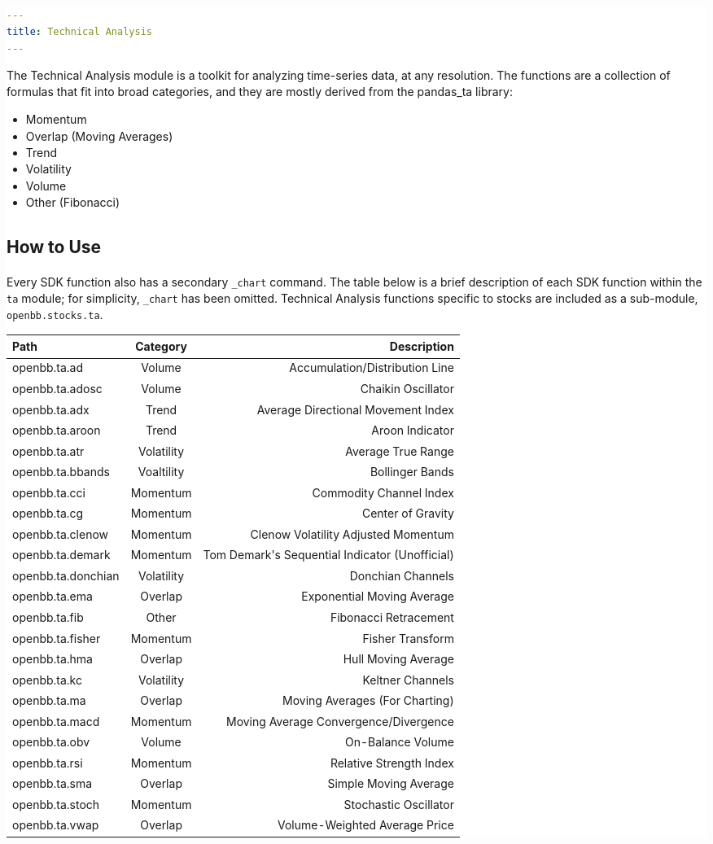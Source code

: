 ```yaml
---
title: Technical Analysis
---
```


The Technical Analysis module is a toolkit for analyzing time-series data, at any resolution. The functions are a collection of formulas that fit into broad categories, and they are mostly derived from the pandas_ta library:

- Momentum
- Overlap (Moving Averages)
- Trend
- Volatility
- Volume
- Other (Fibonacci)

## How to Use

Every SDK function also has a secondary `_chart` command. The table below is a brief description of each SDK function within the `ta` module; for simplicity, `_chart` has been omitted. Technical Analysis functions specific to stocks are included as a sub-module, `openbb.stocks.ta`.

| Path               |  Category  |                                    Description |
| :----------------- | :--------: | ---------------------------------------------: |
| openbb.ta.ad       |   Volume   |                 Accumulation/Distribution Line |
| openbb.ta.adosc    |   Volume   |                             Chaikin Oscillator |
| openbb.ta.adx      |   Trend    |             Average Directional Movement Index |
| openbb.ta.aroon    |   Trend    |                                Aroon Indicator |
| openbb.ta.atr      | Volatility |                             Average True Range |
| openbb.ta.bbands   | Voaltility |                                Bollinger Bands |
| openbb.ta.cci      |  Momentum  |                        Commodity Channel Index |
| openbb.ta.cg       |  Momentum  |                              Center of Gravity |
| openbb.ta.clenow   |  Momentum  |            Clenow Volatility Adjusted Momentum |
| openbb.ta.demark   |  Momentum  | Tom Demark's Sequential Indicator (Unofficial) |
| openbb.ta.donchian | Volatility |                              Donchian Channels |
| openbb.ta.ema      |  Overlap   |                     Exponential Moving Average |
| openbb.ta.fib      |   Other    |                          Fibonacci Retracement |
| openbb.ta.fisher   |  Momentum  |                               Fisher Transform |
| openbb.ta.hma      |  Overlap   |                            Hull Moving Average |
| openbb.ta.kc       | Volatility |                               Keltner Channels |
| openbb.ta.ma       |  Overlap   |                 Moving Averages (For Charting) |
| openbb.ta.macd     |  Momentum  |          Moving Average Convergence/Divergence |
| openbb.ta.obv      |   Volume   |                              On-Balance Volume |
| openbb.ta.rsi      |  Momentum  |                        Relative Strength Index |
| openbb.ta.sma      |  Overlap   |                          Simple Moving Average |
| openbb.ta.stoch    |  Momentum  |                          Stochastic Oscillator |
| openbb.ta.vwap     |  Overlap   |                  Volume-Weighted Average Price |